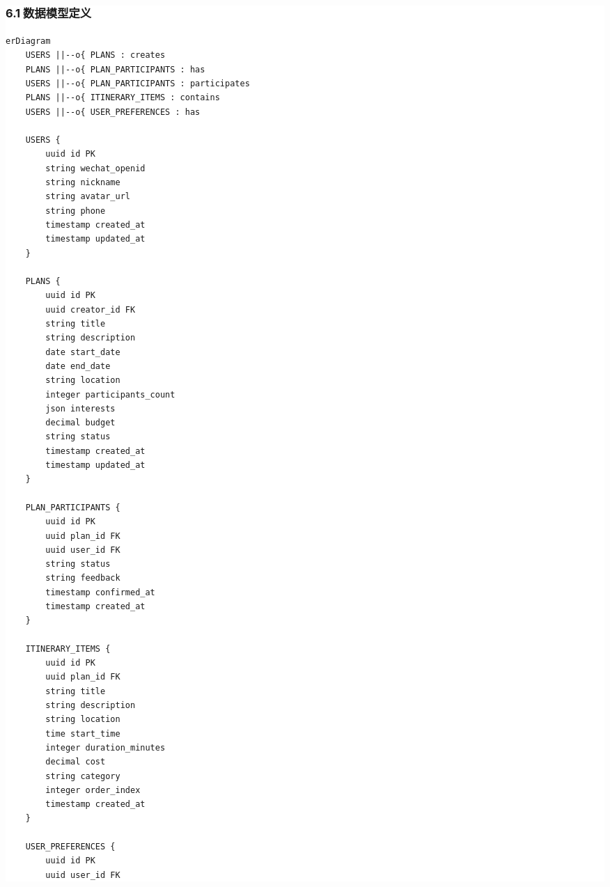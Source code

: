 ### 6.1 数据模型定义

```mermaid
erDiagram
    USERS ||--o{ PLANS : creates
    PLANS ||--o{ PLAN_PARTICIPANTS : has
    USERS ||--o{ PLAN_PARTICIPANTS : participates
    PLANS ||--o{ ITINERARY_ITEMS : contains
    USERS ||--o{ USER_PREFERENCES : has

    USERS {
        uuid id PK
        string wechat_openid
        string nickname
        string avatar_url
        string phone
        timestamp created_at
        timestamp updated_at
    }
    
    PLANS {
        uuid id PK
        uuid creator_id FK
        string title
        string description
        date start_date
        date end_date
        string location
        integer participants_count
        json interests
        decimal budget
        string status
        timestamp created_at
        timestamp updated_at
    }
    
    PLAN_PARTICIPANTS {
        uuid id PK
        uuid plan_id FK
        uuid user_id FK
        string status
        string feedback
        timestamp confirmed_at
        timestamp created_at
    }
    
    ITINERARY_ITEMS {
        uuid id PK
        uuid plan_id FK
        string title
        string description
        string location
        time start_time
        integer duration_minutes
        decimal cost
        string category
        integer order_index
        timestamp created_at
    }
    
    USER_PREFERENCES {
        uuid id PK
        uuid user_id FK
```